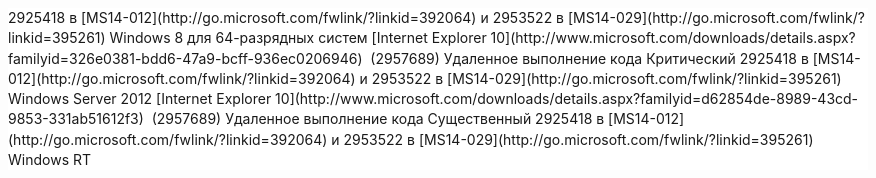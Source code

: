 </td>
<td style="border:1px solid black;">
2925418 в [MS14-012](http://go.microsoft.com/fwlink/?linkid=392064) и 2953522 в [MS14-029](http://go.microsoft.com/fwlink/?linkid=395261)

</td>
</tr>
<tr>
<td style="border:1px solid black;">
Windows 8 для 64-разрядных систем

</td>
<td style="border:1px solid black;">
[Internet Explorer 10](http://www.microsoft.com/downloads/details.aspx?familyid=326e0381-bdd6-47a9-bcff-936ec0206946)   
(2957689)

</td>
<td style="border:1px solid black;">
Удаленное выполнение кода

</td>
<td style="border:1px solid black;">
Критический

</td>
<td style="border:1px solid black;">
2925418 в [MS14-012](http://go.microsoft.com/fwlink/?linkid=392064) и 2953522 в [MS14-029](http://go.microsoft.com/fwlink/?linkid=395261)

</td>
</tr>
<tr>
<td style="border:1px solid black;">
Windows Server 2012

</td>
<td style="border:1px solid black;">
[Internet Explorer 10](http://www.microsoft.com/downloads/details.aspx?familyid=d62854de-8989-43cd-9853-331ab51612f3)   
(2957689)

</td>
<td style="border:1px solid black;">
Удаленное выполнение кода

</td>
<td style="border:1px solid black;">
Существенный

</td>
<td style="border:1px solid black;">
2925418 в [MS14-012](http://go.microsoft.com/fwlink/?linkid=392064) и 2953522 в [MS14-029](http://go.microsoft.com/fwlink/?linkid=395261)

</td>
</tr>
<tr>
<td style="border:1px solid black;">
Windows RT

